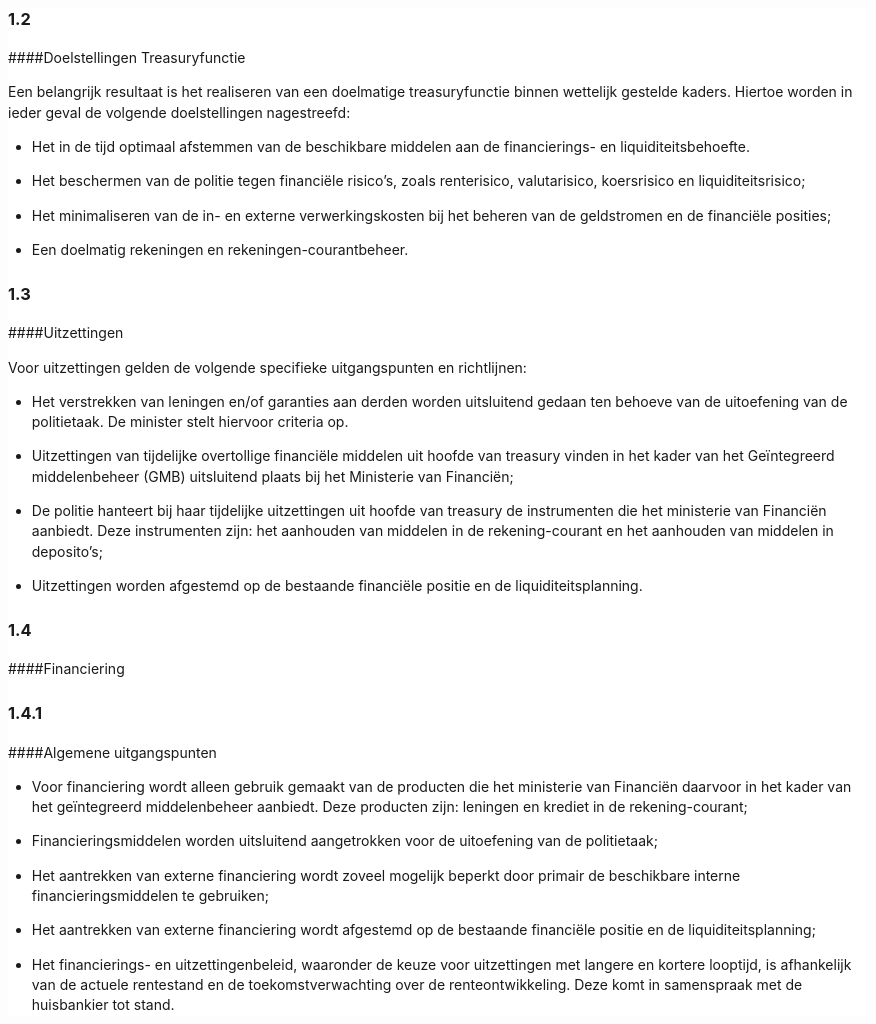 ### 1.2  

####Doelstellingen Treasuryfunctie

Een belangrijk resultaat is het realiseren van een doelmatige treasuryfunctie binnen wettelijk gestelde kaders. Hiertoe worden in ieder geval de volgende doelstellingen nagestreefd: 

* Het in de tijd optimaal afstemmen van de beschikbare middelen aan de financierings- en liquiditeitsbehoefte.  

* Het beschermen van de politie tegen financiële risico’s, zoals renterisico, valutarisico, koersrisico en liquiditeitsrisico;  

* Het minimaliseren van de in- en externe verwerkingskosten bij het beheren van de geldstromen en de financiële posities;  

* Een doelmatig rekeningen en rekeningen-courantbeheer.   

### 1.3  

####Uitzettingen

Voor uitzettingen gelden de volgende specifieke uitgangspunten en richtlijnen: 

* Het verstrekken van leningen en/of garanties aan derden worden uitsluitend gedaan ten behoeve van de uitoefening van de politietaak. De minister stelt hiervoor criteria op.  

* Uitzettingen van tijdelijke overtollige financiële middelen uit hoofde van treasury vinden in het kader van het Geïntegreerd middelenbeheer (GMB) uitsluitend plaats bij het Ministerie van Financiën;  

* De politie hanteert bij haar tijdelijke uitzettingen uit hoofde van treasury de instrumenten die het ministerie van Financiën aanbiedt. Deze instrumenten zijn: het aanhouden van middelen in de rekening-courant en het aanhouden van middelen in deposito’s;  

* Uitzettingen worden afgestemd op de bestaande financiële positie en de liquiditeitsplanning.   

### 1.4  

####Financiering

### 1.4.1  

####Algemene uitgangspunten

* Voor financiering wordt alleen gebruik gemaakt van de producten die het ministerie van Financiën daarvoor in het kader van het geïntegreerd middelenbeheer aanbiedt. Deze producten zijn: leningen en krediet in de rekening-courant;  

* Financieringsmiddelen worden uitsluitend aangetrokken voor de uitoefening van de politietaak;  

* Het aantrekken van externe financiering wordt zoveel mogelijk beperkt door primair de beschikbare interne financieringsmiddelen te gebruiken;  

* Het aantrekken van externe financiering wordt afgestemd op de bestaande financiële positie en de liquiditeitsplanning;  

* Het financierings- en uitzettingenbeleid, waaronder de keuze voor uitzettingen met langere en kortere looptijd, is afhankelijk van de actuele rentestand en de toekomstverwachting over de renteontwikkeling. Deze komt in samenspraak met de huisbankier tot stand.   

